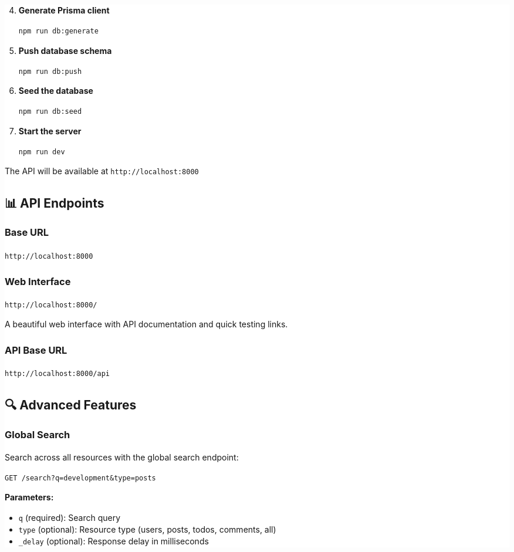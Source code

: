 4. **Generate Prisma client**

   ```bash
   npm run db:generate
   ```

5. **Push database schema**

   ```bash
   npm run db:push
   ```

6. **Seed the database**

   ```bash
   npm run db:seed
   ```

7. **Start the server**
   ```bash
   npm run dev
   ```

The API will be available at `http://localhost:8000`

## 📊 API Endpoints

### Base URL

```
http://localhost:8000
```

### Web Interface

```
http://localhost:8000/
```

A beautiful web interface with API documentation and quick testing links.

### API Base URL

```
http://localhost:8000/api
```

## 🔍 Advanced Features

### Global Search
Search across all resources with the global search endpoint:

```http
GET /search?q=development&type=posts
```

**Parameters:**
- `q` (required): Search query
- `type` (optional): Resource type (users, posts, todos, comments, all)
- `_delay` (optional): Response delay in milliseconds
